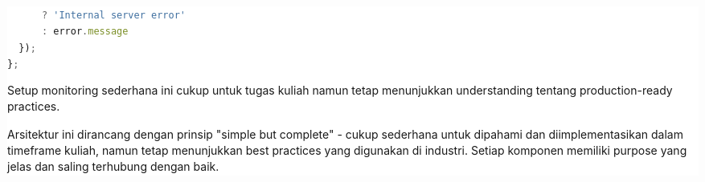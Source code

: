 ```typescript
      ? 'Internal server error' 
      : error.message
  });
};
```

Setup monitoring sederhana ini cukup untuk tugas kuliah namun tetap menunjukkan understanding tentang production-ready practices.

Arsitektur ini dirancang dengan prinsip "simple but complete" - cukup sederhana untuk dipahami dan diimplementasikan dalam timeframe kuliah, namun tetap menunjukkan best practices yang digunakan di industri. Setiap komponen memiliki purpose yang jelas dan saling terhubung dengan baik.